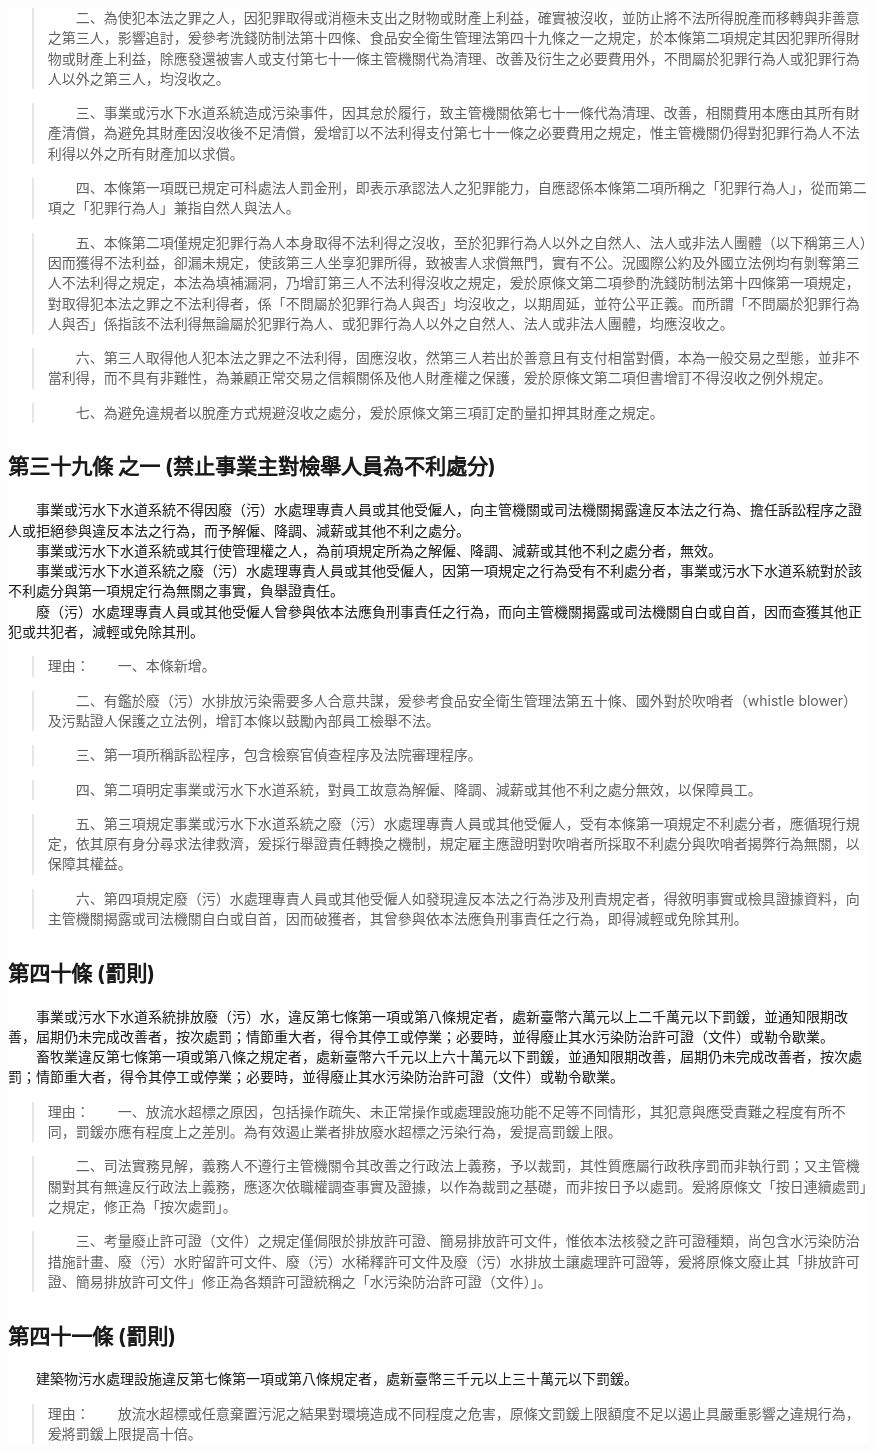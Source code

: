 > 　　二、為使犯本法之罪之人，因犯罪取得或消極未支出之財物或財產上利益，確實被沒收，並防止將不法所得脫產而移轉與非善意之第三人，影響追討，爰參考洗錢防制法第十四條、食品安全衛生管理法第四十九條之一之規定，於本條第二項規定其因犯罪所得財物或財產上利益，除應發還被害人或支付第七十一條主管機關代為清理、改善及衍生之必要費用外，不問屬於犯罪行為人或犯罪行為人以外之第三人，均沒收之。

> 　　三、事業或污水下水道系統造成污染事件，因其怠於履行，致主管機關依第七十一條代為清理、改善，相關費用本應由其所有財產清償，為避免其財產因沒收後不足清償，爰增訂以不法利得支付第七十一條之必要費用之規定，惟主管機關仍得對犯罪行為人不法利得以外之所有財產加以求償。

> 　　四、本條第一項既已規定可科處法人罰金刑，即表示承認法人之犯罪能力，自應認係本條第二項所稱之「犯罪行為人」，從而第二項之「犯罪行為人」兼指自然人與法人。

> 　　五、本條第二項僅規定犯罪行為人本身取得不法利得之沒收，至於犯罪行為人以外之自然人、法人或非法人團體（以下稱第三人）因而獲得不法利益，卻漏未規定，使該第三人坐享犯罪所得，致被害人求償無門，實有不公。況國際公約及外國立法例均有剝奪第三人不法利得之規定，本法為填補漏洞，乃增訂第三人不法利得沒收之規定，爰於原條文第二項參酌洗錢防制法第十四條第一項規定，對取得犯本法之罪之不法利得者，係「不問屬於犯罪行為人與否」均沒收之，以期周延，並符公平正義。而所謂「不問屬於犯罪行為人與否」係指該不法利得無論屬於犯罪行為人、或犯罪行為人以外之自然人、法人或非法人團體，均應沒收之。

> 　　六、第三人取得他人犯本法之罪之不法利得，固應沒收，然第三人若出於善意且有支付相當對價，本為一般交易之型態，並非不當利得，而不具有非難性，為兼顧正常交易之信賴關係及他人財產權之保護，爰於原條文第二項但書增訂不得沒收之例外規定。

> 　　七、為避免違規者以脫產方式規避沒收之處分，爰於原條文第三項訂定酌量扣押其財產之規定。



第三十九條 之一 (禁止事業主對檢舉人員為不利處分)
------------------------------------------------
　　事業或污水下水道系統不得因廢（污）水處理專責人員或其他受僱人，向主管機關或司法機關揭露違反本法之行為、擔任訴訟程序之證人或拒絕參與違反本法之行為，而予解僱、降調、減薪或其他不利之處分。  
　　事業或污水下水道系統或其行使管理權之人，為前項規定所為之解僱、降調、減薪或其他不利之處分者，無效。  
　　事業或污水下水道系統之廢（污）水處理專責人員或其他受僱人，因第一項規定之行為受有不利處分者，事業或污水下水道系統對於該不利處分與第一項規定行為無關之事實，負舉證責任。  
　　廢（污）水處理專責人員或其他受僱人曾參與依本法應負刑事責任之行為，而向主管機關揭露或司法機關自白或自首，因而查獲其他正犯或共犯者，減輕或免除其刑。  
> 理由：　　一、本條新增。

> 　　二、有鑑於廢（污）水排放污染需要多人合意共謀，爰參考食品安全衛生管理法第五十條、國外對於吹哨者（whistle blower）及污點證人保護之立法例，增訂本條以鼓勵內部員工檢舉不法。

> 　　三、第一項所稱訴訟程序，包含檢察官偵查程序及法院審理程序。

> 　　四、第二項明定事業或污水下水道系統，對員工故意為解僱、降調、減薪或其他不利之處分無效，以保障員工。

> 　　五、第三項規定事業或污水下水道系統之廢（污）水處理專責人員或其他受僱人，受有本條第一項規定不利處分者，應循現行規定，依其原有身分尋求法律救濟，爰採行舉證責任轉換之機制，規定雇主應證明對吹哨者所採取不利處分與吹哨者揭弊行為無關，以保障其權益。

> 　　六、第四項規定廢（污）水處理專責人員或其他受僱人如發現違反本法之行為涉及刑責規定者，得敘明事實或檢具證據資料，向主管機關揭露或司法機關自白或自首，因而破獲者，其曾參與依本法應負刑事責任之行為，即得減輕或免除其刑。



第四十條 (罰則)
---------------
　　事業或污水下水道系統排放廢（污）水，違反第七條第一項或第八條規定者，處新臺幣六萬元以上二千萬元以下罰鍰，並通知限期改善，屆期仍未完成改善者，按次處罰；情節重大者，得令其停工或停業；必要時，並得廢止其水污染防治許可證（文件）或勒令歇業。  
　　畜牧業違反第七條第一項或第八條之規定者，處新臺幣六千元以上六十萬元以下罰鍰，並通知限期改善，屆期仍未完成改善者，按次處罰；情節重大者，得令其停工或停業；必要時，並得廢止其水污染防治許可證（文件）或勒令歇業。  
> 理由：　　一、放流水超標之原因，包括操作疏失、未正常操作或處理設施功能不足等不同情形，其犯意與應受責難之程度有所不同，罰鍰亦應有程度上之差別。為有效遏止業者排放廢水超標之污染行為，爰提高罰鍰上限。

> 　　二、司法實務見解，義務人不遵行主管機關令其改善之行政法上義務，予以裁罰，其性質應屬行政秩序罰而非執行罰；又主管機關對其有無違反行政法上義務，應逐次依職權調查事實及證據，以作為裁罰之基礎，而非按日予以處罰。爰將原條文「按日連續處罰」之規定，修正為「按次處罰」。

> 　　三、考量廢止許可證（文件）之規定僅侷限於排放許可證、簡易排放許可文件，惟依本法核發之許可證種類，尚包含水污染防治措施計畫、廢（污）水貯留許可文件、廢（污）水稀釋許可文件及廢（污）水排放土讓處理許可證等，爰將原條文廢止其「排放許可證、簡易排放許可文件」修正為各類許可證統稱之「水污染防治許可證（文件）」。



第四十一條 (罰則)
-----------------
　　建築物污水處理設施違反第七條第一項或第八條規定者，處新臺幣三千元以上三十萬元以下罰鍰。  
> 理由：　　放流水超標或任意棄置污泥之結果對環境造成不同程度之危害，原條文罰鍰上限額度不足以遏止具嚴重影響之違規行為，爰將罰鍰上限提高十倍。

